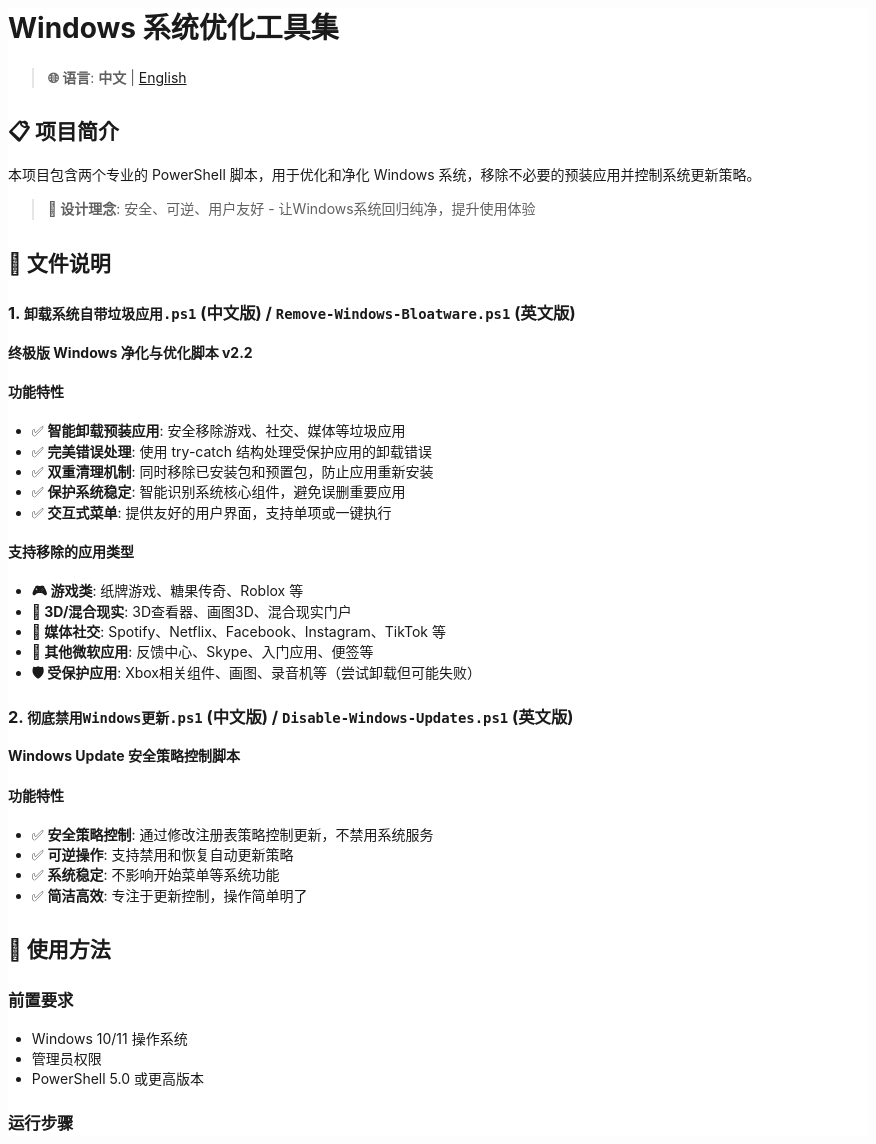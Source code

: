 # Windows 系统优化工具集

> **🌐 语言**: **中文** | [English](README_EN.md)

## 📋 项目简介

本项目包含两个专业的 PowerShell 脚本，用于优化和净化 Windows 系统，移除不必要的预装应用并控制系统更新策略。

> **🎯 设计理念**: 安全、可逆、用户友好 - 让Windows系统回归纯净，提升使用体验

## 📁 文件说明

### 1. `卸载系统自带垃圾应用.ps1` (中文版) / `Remove-Windows-Bloatware.ps1` (英文版)
**终极版 Windows 净化与优化脚本 v2.2**

#### 功能特性
- ✅ **智能卸载预装应用**: 安全移除游戏、社交、媒体等垃圾应用
- ✅ **完美错误处理**: 使用 try-catch 结构处理受保护应用的卸载错误
- ✅ **双重清理机制**: 同时移除已安装包和预置包，防止应用重新安装
- ✅ **保护系统稳定**: 智能识别系统核心组件，避免误删重要应用
- ✅ **交互式菜单**: 提供友好的用户界面，支持单项或一键执行

#### 支持移除的应用类型
- **🎮 游戏类**: 纸牌游戏、糖果传奇、Roblox 等
- **🥽 3D/混合现实**: 3D查看器、画图3D、混合现实门户
- **📱 媒体社交**: Spotify、Netflix、Facebook、Instagram、TikTok 等
- **🔧 其他微软应用**: 反馈中心、Skype、入门应用、便签等
- **🛡️ 受保护应用**: Xbox相关组件、画图、录音机等（尝试卸载但可能失败）

### 2. `彻底禁用Windows更新.ps1` (中文版) / `Disable-Windows-Updates.ps1` (英文版)
**Windows Update 安全策略控制脚本**

#### 功能特性
- ✅ **安全策略控制**: 通过修改注册表策略控制更新，不禁用系统服务
- ✅ **可逆操作**: 支持禁用和恢复自动更新策略
- ✅ **系统稳定**: 不影响开始菜单等系统功能
- ✅ **简洁高效**: 专注于更新控制，操作简单明了

## 🚀 使用方法

### 前置要求
- Windows 10/11 操作系统
- 管理员权限
- PowerShell 5.0 或更高版本

### 运行步骤
